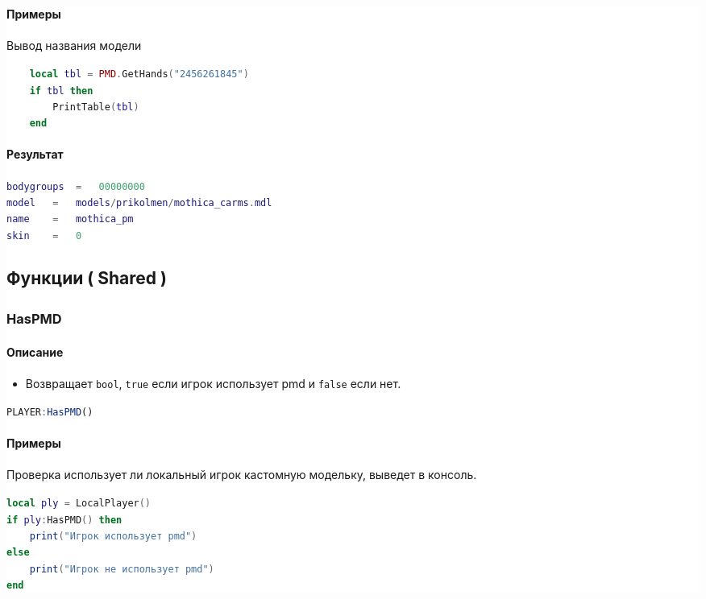 #### Примеры
Вывод названия модели
```lua
    local tbl = PMD.GetHands("2456261845")
    if tbl then
        PrintTable(tbl)
    end
```

#### Результат
```lua
bodygroups	=	00000000
model	=	models/prikolmen/mothica_carms.mdl
name	=	mothica_pm
skin	=	0
```

## Функции ( Shared )

### HasPMD
#### Описание
* Возвращает `bool`, `true` если игрок использует pmd и `false` если нет.

```jsx
PLAYER:HasPMD()
```


#### Примеры
Проверка использует ли локальный игрок кастомную модельку, выведет в консоль.
```lua
local ply = LocalPlayer()
if ply:HasPMD() then
    print("Игрок использует pmd")
else
    print("Игрок не использует pmd")
end
```